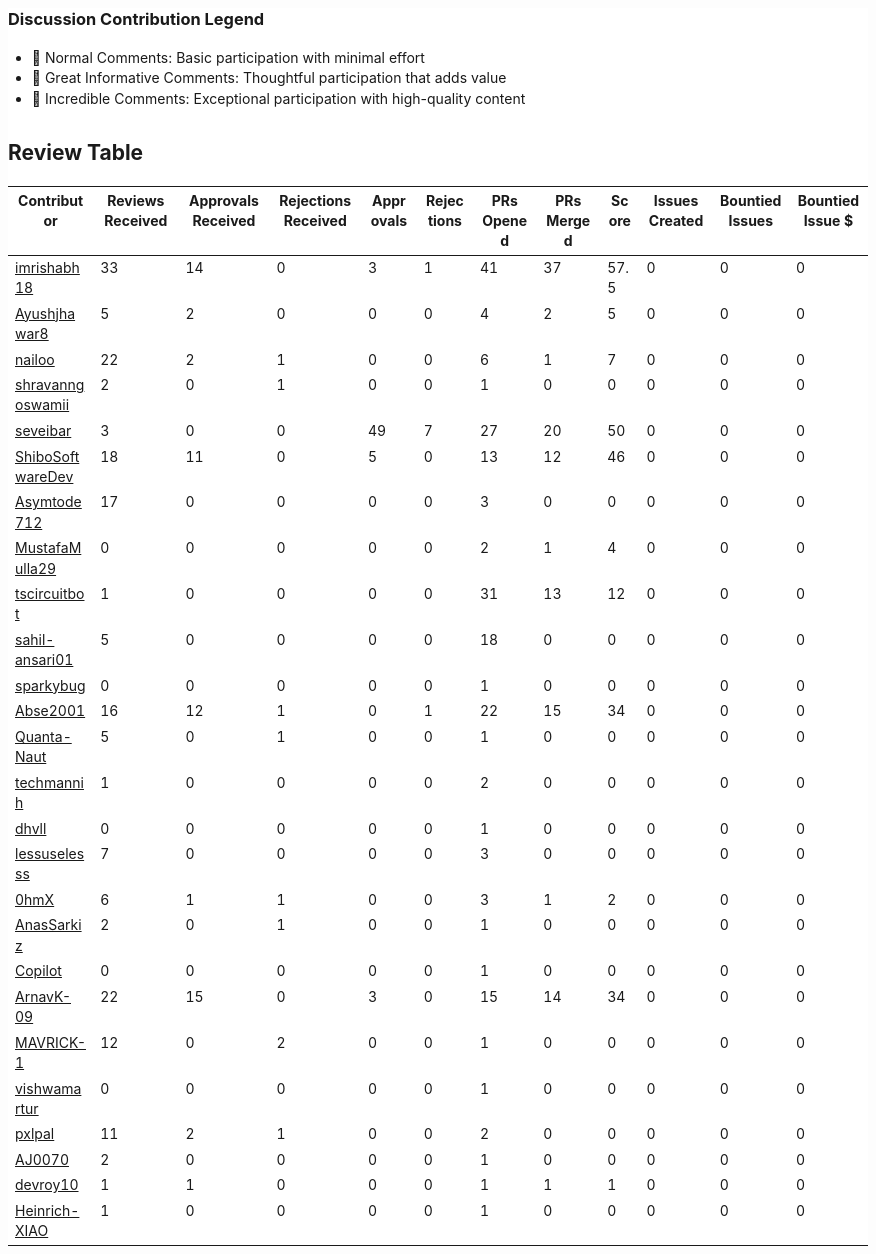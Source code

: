 ### Discussion Contribution Legend

- 🔹 Normal Comments: Basic participation with minimal effort
- 🔶 Great Informative Comments: Thoughtful participation that adds value
- 💎 Incredible Comments: Exceptional participation with high-quality content

## Review Table

[reviews-received-hover]: ## "Number of reviews received for PRs for this contributor"
[approvals-received-hover]: ## "Number of approvals received for PRs this contributor authored"
[rejections-received-hover]: ## "Number of rejections received for PRs this contributor authored"
[prs-opened-hover]: ## "Number of PRs opened by this contributor"
[issues-created-hover]: ## "Number of issues created by this contributor"
[bountied-issues-hover]: ## "Number of issues this contributor created with a bounty"
[bountied-issue-$-hover]: ## "Total bounty amount placed on issues authored by this contributor"

| Contributor | Reviews Received | Approvals Received | Rejections Received | Approvals | Rejections | PRs Opened | PRs Merged | Score | Issues Created | Bountied Issues | Bountied Issue $ |
|---|---|---|---|---|---|---|---|---|---|---|---|
| [imrishabh18](#imrishabh18) | 33 | 14 | 0 | 3 | 1 | 41 | 37 | 57.5 | 0 | 0 | 0 |
| [Ayushjhawar8](#Ayushjhawar8) | 5 | 2 | 0 | 0 | 0 | 4 | 2 | 5 | 0 | 0 | 0 |
| [nailoo](#nailoo) | 22 | 2 | 1 | 0 | 0 | 6 | 1 | 7 | 0 | 0 | 0 |
| [shravanngoswamii](#shravanngoswamii) | 2 | 0 | 1 | 0 | 0 | 1 | 0 | 0 | 0 | 0 | 0 |
| [seveibar](#seveibar) | 3 | 0 | 0 | 49 | 7 | 27 | 20 | 50 | 0 | 0 | 0 |
| [ShiboSoftwareDev](#ShiboSoftwareDev) | 18 | 11 | 0 | 5 | 0 | 13 | 12 | 46 | 0 | 0 | 0 |
| [Asymtode712](#Asymtode712) | 17 | 0 | 0 | 0 | 0 | 3 | 0 | 0 | 0 | 0 | 0 |
| [MustafaMulla29](#MustafaMulla29) | 0 | 0 | 0 | 0 | 0 | 2 | 1 | 4 | 0 | 0 | 0 |
| [tscircuitbot](#tscircuitbot) | 1 | 0 | 0 | 0 | 0 | 31 | 13 | 12 | 0 | 0 | 0 |
| [sahil-ansari01](#sahil-ansari01) | 5 | 0 | 0 | 0 | 0 | 18 | 0 | 0 | 0 | 0 | 0 |
| [sparkybug](#sparkybug) | 0 | 0 | 0 | 0 | 0 | 1 | 0 | 0 | 0 | 0 | 0 |
| [Abse2001](#Abse2001) | 16 | 12 | 1 | 0 | 1 | 22 | 15 | 34 | 0 | 0 | 0 |
| [Quanta-Naut](#Quanta-Naut) | 5 | 0 | 1 | 0 | 0 | 1 | 0 | 0 | 0 | 0 | 0 |
| [techmannih](#techmannih) | 1 | 0 | 0 | 0 | 0 | 2 | 0 | 0 | 0 | 0 | 0 |
| [dhvll](#dhvll) | 0 | 0 | 0 | 0 | 0 | 1 | 0 | 0 | 0 | 0 | 0 |
| [lessuselesss](#lessuselesss) | 7 | 0 | 0 | 0 | 0 | 3 | 0 | 0 | 0 | 0 | 0 |
| [0hmX](#0hmX) | 6 | 1 | 1 | 0 | 0 | 3 | 1 | 2 | 0 | 0 | 0 |
| [AnasSarkiz](#AnasSarkiz) | 2 | 0 | 1 | 0 | 0 | 1 | 0 | 0 | 0 | 0 | 0 |
| [Copilot](#Copilot) | 0 | 0 | 0 | 0 | 0 | 1 | 0 | 0 | 0 | 0 | 0 |
| [ArnavK-09](#ArnavK-09) | 22 | 15 | 0 | 3 | 0 | 15 | 14 | 34 | 0 | 0 | 0 |
| [MAVRICK-1](#MAVRICK-1) | 12 | 0 | 2 | 0 | 0 | 1 | 0 | 0 | 0 | 0 | 0 |
| [vishwamartur](#vishwamartur) | 0 | 0 | 0 | 0 | 0 | 1 | 0 | 0 | 0 | 0 | 0 |
| [pxlpal](#pxlpal) | 11 | 2 | 1 | 0 | 0 | 2 | 0 | 0 | 0 | 0 | 0 |
| [AJ0070](#AJ0070) | 2 | 0 | 0 | 0 | 0 | 1 | 0 | 0 | 0 | 0 | 0 |
| [devroy10](#devroy10) | 1 | 1 | 0 | 0 | 0 | 1 | 1 | 1 | 0 | 0 | 0 |
| [Heinrich-XIAO](#Heinrich-XIAO) | 1 | 0 | 0 | 0 | 0 | 1 | 0 | 0 | 0 | 0 | 0 |
